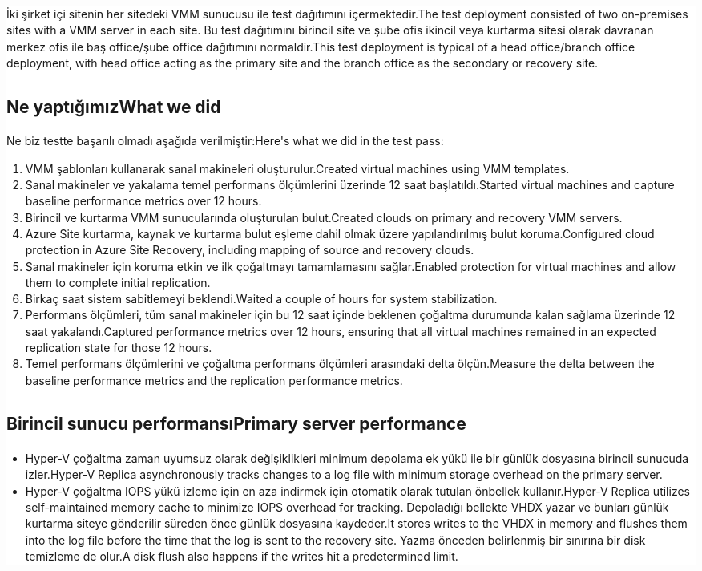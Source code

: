 <span data-ttu-id="c4e4a-110">İki şirket içi sitenin her sitedeki VMM sunucusu ile test dağıtımını içermektedir.</span><span class="sxs-lookup"><span data-stu-id="c4e4a-110">The test deployment consisted of two on-premises sites with a VMM server in each site.</span></span> <span data-ttu-id="c4e4a-111">Bu test dağıtımını birincil site ve şube ofis ikincil veya kurtarma sitesi olarak davranan merkez ofis ile baş office/şube office dağıtımını normaldir.</span><span class="sxs-lookup"><span data-stu-id="c4e4a-111">This test deployment is typical of a head office/branch office deployment, with head office acting as the primary site and the branch office as the secondary or recovery site.</span></span>

## <a name="what-we-did"></a><span data-ttu-id="c4e4a-112">Ne yaptığımız</span><span class="sxs-lookup"><span data-stu-id="c4e4a-112">What we did</span></span>

<span data-ttu-id="c4e4a-113">Ne biz testte başarılı olmadı aşağıda verilmiştir:</span><span class="sxs-lookup"><span data-stu-id="c4e4a-113">Here's what we did in the test pass:</span></span>

1. <span data-ttu-id="c4e4a-114">VMM şablonları kullanarak sanal makineleri oluşturulur.</span><span class="sxs-lookup"><span data-stu-id="c4e4a-114">Created virtual machines using VMM templates.</span></span>
2. <span data-ttu-id="c4e4a-115">Sanal makineler ve yakalama temel performans ölçümlerini üzerinde 12 saat başlatıldı.</span><span class="sxs-lookup"><span data-stu-id="c4e4a-115">Started virtual machines and capture baseline performance metrics over 12 hours.</span></span>
3. <span data-ttu-id="c4e4a-116">Birincil ve kurtarma VMM sunucularında oluşturulan bulut.</span><span class="sxs-lookup"><span data-stu-id="c4e4a-116">Created clouds on primary and recovery VMM servers.</span></span>
4. <span data-ttu-id="c4e4a-117">Azure Site kurtarma, kaynak ve kurtarma bulut eşleme dahil olmak üzere yapılandırılmış bulut koruma.</span><span class="sxs-lookup"><span data-stu-id="c4e4a-117">Configured cloud protection in Azure Site Recovery, including mapping of source and recovery clouds.</span></span>
5. <span data-ttu-id="c4e4a-118">Sanal makineler için koruma etkin ve ilk çoğaltmayı tamamlamasını sağlar.</span><span class="sxs-lookup"><span data-stu-id="c4e4a-118">Enabled protection for virtual machines and allow them to complete initial replication.</span></span>
6. <span data-ttu-id="c4e4a-119">Birkaç saat sistem sabitlemeyi beklendi.</span><span class="sxs-lookup"><span data-stu-id="c4e4a-119">Waited a couple of hours for system stabilization.</span></span>
7. <span data-ttu-id="c4e4a-120">Performans ölçümleri, tüm sanal makineler için bu 12 saat içinde beklenen çoğaltma durumunda kalan sağlama üzerinde 12 saat yakalandı.</span><span class="sxs-lookup"><span data-stu-id="c4e4a-120">Captured performance metrics over 12 hours, ensuring that all virtual machines remained in an expected replication state for those 12 hours.</span></span>
8. <span data-ttu-id="c4e4a-121">Temel performans ölçümlerini ve çoğaltma performans ölçümleri arasındaki delta ölçün.</span><span class="sxs-lookup"><span data-stu-id="c4e4a-121">Measure the delta between the baseline performance metrics and the replication performance metrics.</span></span>


## <a name="primary-server-performance"></a><span data-ttu-id="c4e4a-122">Birincil sunucu performansı</span><span class="sxs-lookup"><span data-stu-id="c4e4a-122">Primary server performance</span></span>

* <span data-ttu-id="c4e4a-123">Hyper-V çoğaltma zaman uyumsuz olarak değişiklikleri minimum depolama ek yükü ile bir günlük dosyasına birincil sunucuda izler.</span><span class="sxs-lookup"><span data-stu-id="c4e4a-123">Hyper-V Replica asynchronously tracks changes to a log file with minimum storage overhead on the primary server.</span></span>
* <span data-ttu-id="c4e4a-124">Hyper-V çoğaltma IOPS yükü izleme için en aza indirmek için otomatik olarak tutulan önbellek kullanır.</span><span class="sxs-lookup"><span data-stu-id="c4e4a-124">Hyper-V Replica utilizes self-maintained memory cache to minimize IOPS overhead for tracking.</span></span> <span data-ttu-id="c4e4a-125">Depoladığı bellekte VHDX yazar ve bunları günlük kurtarma siteye gönderilir süreden önce günlük dosyasına kaydeder.</span><span class="sxs-lookup"><span data-stu-id="c4e4a-125">It stores writes to the VHDX in memory and flushes them into the log file before the time that the log is sent to the recovery site.</span></span> <span data-ttu-id="c4e4a-126">Yazma önceden belirlenmiş bir sınırına bir disk temizleme de olur.</span><span class="sxs-lookup"><span data-stu-id="c4e4a-126">A disk flush also happens if the writes hit a predetermined limit.</span></span>